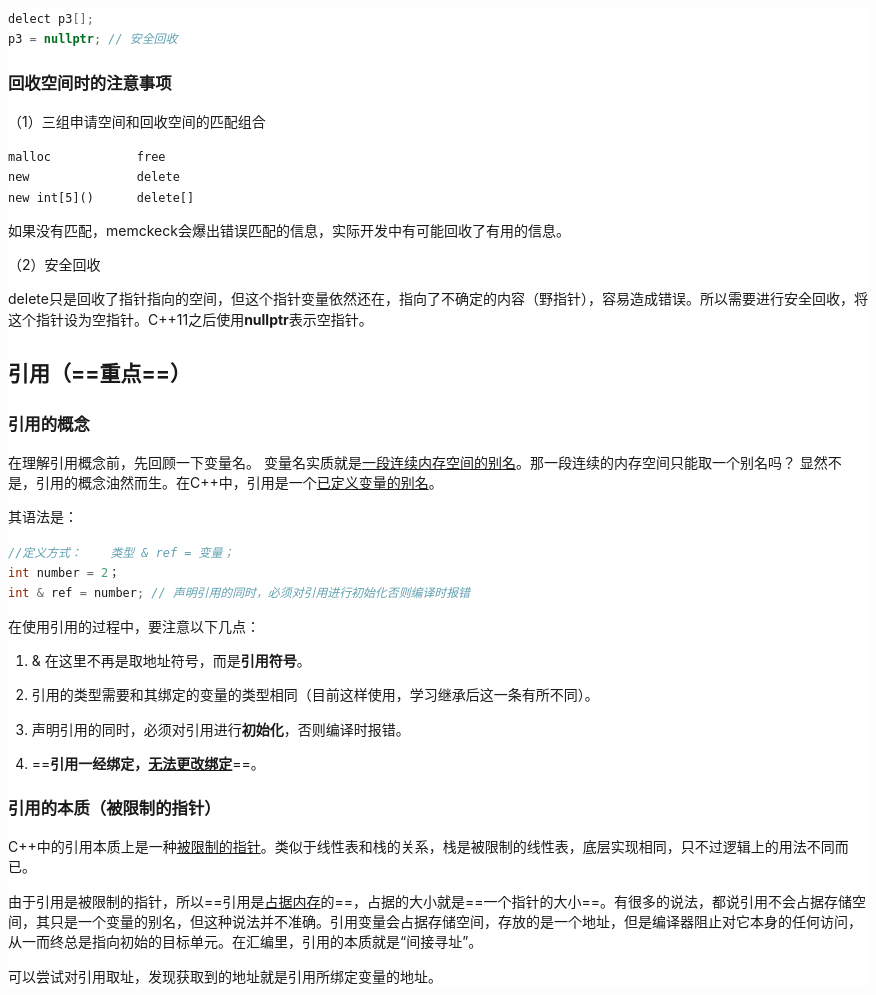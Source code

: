 ```C++
delect p3[];
p3 = nullptr; // 安全回收
```



### 回收空间时的注意事项 

（1）三组申请空间和回收空间的匹配组合

```
malloc            free
new               delete
new int[5]()      delete[]
```

如果没有匹配，memckeck会爆出错误匹配的信息，实际开发中有可能回收了有用的信息。



（2）安全回收

 delete只是回收了指针指向的空间，但这个指针变量依然还在，指向了不确定的内容（野指针），容易造成错误。所以需要进行安全回收，将这个指针设为空指针。C++11之后使用**nullptr**表示空指针。



## 引用（==重点==）

### 引用的概念

在理解引用概念前，先回顾一下变量名。 变量名实质就是<u>一段连续内存空间的别名</u>。那一段连续的内存空间只能取一个别名吗？ 显然不是，引用的概念油然而生。在C++中，引用是一个<u>已定义变量的别名</u>。

其语法是：

```C++
//定义方式：    类型 & ref = 变量；
int number = 2；
int & ref = number; // 声明引用的同时，必须对引用进行初始化否则编译时报错
```

在使用引用的过程中，要注意以下几点：

1. & 在这里不再是取地址符号，而是**引用符号**。

2. 引用的类型需要和其绑定的变量的类型相同（目前这样使用，学习继承后这一条有所不同）。
3. 声明引用的同时，必须对引用进行**初始化**，否则编译时报错。
4. ==**引用一经绑定，<u>无法更改绑定</u>**==。

### 引用的本质（被限制的指针）

C++中的引用本质上是一种<u>被限制的指针</u>。类似于线性表和栈的关系，栈是被限制的线性表，底层实现相同，只不过逻辑上的用法不同而已。

由于引用是被限制的指针，所以==引用是<u>占据内存</u>的==，占据的大小就是==一个指针的大小==。有很多的说法，都说引用不会占据存储空间，其只是一个变量的别名，但这种说法并不准确。引用变量会占据存储空间，存放的是一个地址，但是编译器阻止对它本身的任何访问，从一而终总是指向初始的目标单元。在汇编里，引用的本质就是“间接寻址”。

可以尝试对引用取址，发现获取到的地址就是引用所绑定变量的地址。
